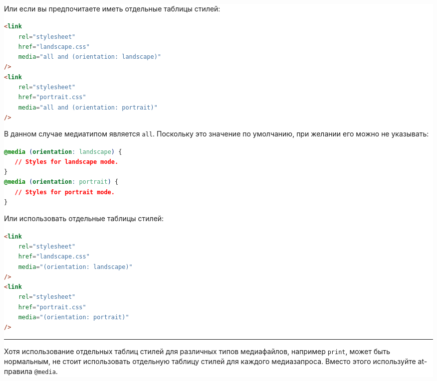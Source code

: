 Или если вы предпочитаете иметь отдельные таблицы стилей:

```html
<link
    rel="stylesheet"
    href="landscape.css"
    media="all and (orientation: landscape)"
/>
<link
    rel="stylesheet"
    href="portrait.css"
    media="all and (orientation: portrait)"
/>
```

В данном случае медиатипом является `all`. Поскольку это значение по умолчанию, при желании его можно не указывать:

```css
@media (orientation: landscape) {
   // Styles for landscape mode.
}
@media (orientation: portrait) {
   // Styles for portrait mode.
}
```

Или использовать отдельные таблицы стилей:

```html
<link
    rel="stylesheet"
    href="landscape.css"
    media="(orientation: landscape)"
/>
<link
    rel="stylesheet"
    href="portrait.css"
    media="(orientation: portrait)"
/>
```

<iframe allow="camera; clipboard-read; clipboard-write; encrypted-media; geolocation; microphone; midi;" loading="lazy" src="https://codepen.io/web-dot-dev/embed/qBXVowV?height=500&amp;theme-id=dark&amp;default-tab=result&amp;editable=true" style="height: 500px; width: 100%; border: 0;" data-title="Pen qBXVowV by web-dot-dev on Codepen"></iframe>

---

<video controls autoplay loop>
<source src="/learn/design/media-queries-1.mp4" />
</video>

Хотя использование отдельных таблиц стилей для различных типов медиафайлов, например `print`, может быть нормальным, не стоит использовать отдельную таблицу стилей для каждого медиазапроса. Вместо этого используйте at-правила `@media`.
